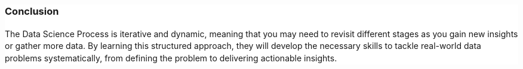 
### **Conclusion**

The Data Science Process is iterative and dynamic, meaning that you may need to revisit different stages as you gain new insights or gather more data. By learning this structured approach, they will develop the necessary skills to tackle real-world data problems systematically, from defining the problem to delivering actionable insights.

